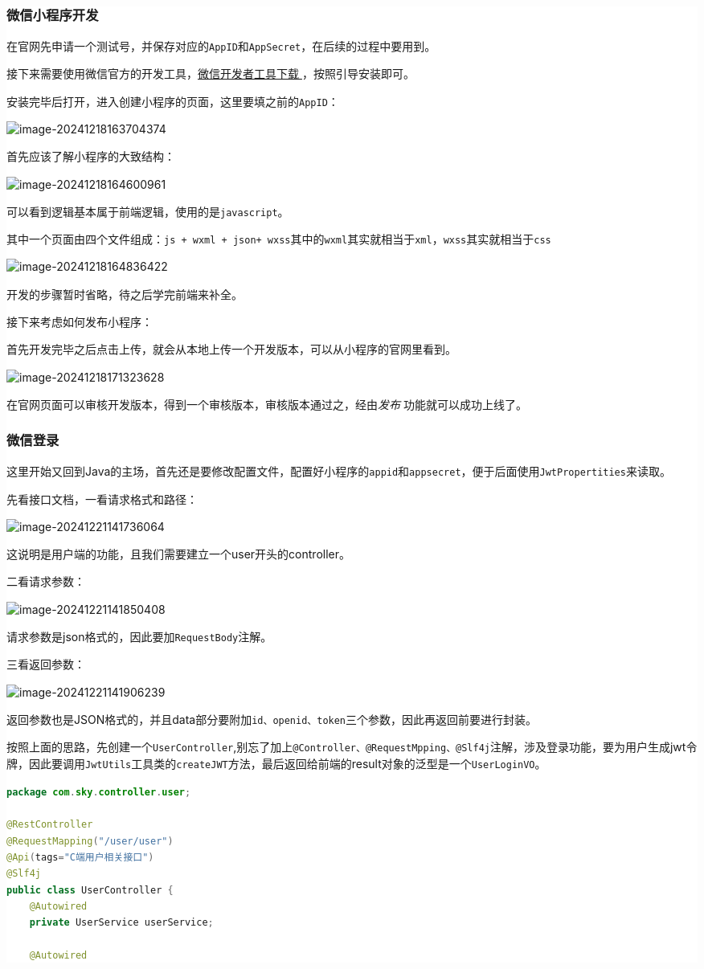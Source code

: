 ### 微信小程序开发

在官网先申请一个测试号，并保存对应的`AppID`和`AppSecret`，在后续的过程中要用到。

接下来需要使用微信官方的开发工具，[微信开发者工具下载 ](https://developers.weixin.qq.com/miniprogram/dev/devtools/stable.html)，按照引导安装即可。

安装完毕后打开，进入创建小程序的页面，这里要填之前的`AppID`：

![image-20241218163704374](C:/Users/Star/AppData/Roaming/Typora/typora-user-images/image-20241218163704374.png)

首先应该了解小程序的大致结构：

![image-20241218164600961](C:/Users/Star/AppData/Roaming/Typora/typora-user-images/image-20241218164600961.png)

可以看到逻辑基本属于前端逻辑，使用的是`javascript`。

其中一个页面由四个文件组成：`js + wxml + json+ wxss`其中的`wxml`其实就相当于`xml`，`wxss`其实就相当于`css`

![image-20241218164836422](C:/Users/Star/AppData/Roaming/Typora/typora-user-images/image-20241218164836422.png)

开发的步骤暂时省略，待之后学完前端来补全。

接下来考虑如何发布小程序：

首先开发完毕之后点击上传，就会从本地上传一个开发版本，可以从小程序的官网里看到。

![image-20241218171323628](C:/Users/Star/AppData/Roaming/Typora/typora-user-images/image-20241218171323628.png)

在官网页面可以审核开发版本，得到一个审核版本，审核版本通过之，经由*发布* 功能就可以成功上线了。

### 微信登录

这里开始又回到Java的主场，首先还是要修改配置文件，配置好小程序的`appid`和`appsecret`，便于后面使用`JwtPropertities`来读取。

先看接口文档，一看请求格式和路径：

![image-20241221141736064](https://gitee.com/De1ores/csdn-picture-bed/raw/master/202412211418191.png)

这说明是用户端的功能，且我们需要建立一个user开头的controller。

二看请求参数：

![image-20241221141850408](https://gitee.com/De1ores/csdn-picture-bed/raw/master/202412211418506.png)

请求参数是json格式的，因此要加`RequestBody`注解。

三看返回参数：

![image-20241221141906239](https://gitee.com/De1ores/csdn-picture-bed/raw/master/202412211419343.png)

返回参数也是JSON格式的，并且data部分要附加`id、openid、token`三个参数，因此再返回前要进行封装。

按照上面的思路，先创建一个`UserController`,别忘了加上`@Controller、@RequestMpping、@Slf4j`注解，涉及登录功能，要为用户生成jwt令牌，因此要调用`JwtUtils`工具类的`createJWT`方法，最后返回给前端的result对象的泛型是一个`UserLoginVO`。

```java
package com.sky.controller.user;

@RestController
@RequestMapping("/user/user")
@Api(tags="C端用户相关接口")
@Slf4j
public class UserController {
    @Autowired
    private UserService userService;

    @Autowired
